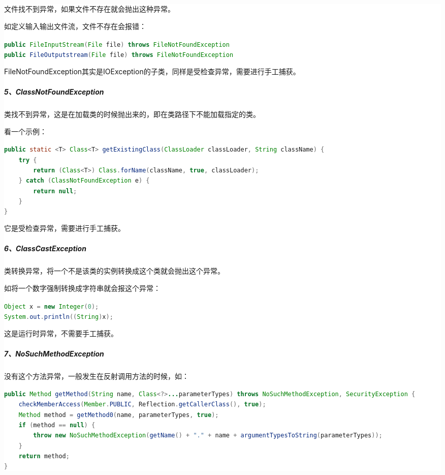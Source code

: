 文件找不到异常，如果文件不存在就会抛出这种异常。

如定义输入输出文件流，文件不存在会报错：

```java
public FileInputStream(File file) throws FileNotFoundException
public FileOutputstream(File file) throws FileNotFoundException
```

FileNotFoundException其实是IOException的子类，同样是受检查异常，需要进行手工捕获。

##### 5、ClassNotFoundException

类找不到异常，这是在加载类的时候抛出来的，即在类路径下不能加载指定的类。

看一个示例：

```java
public static <T> Class<T> getExistingClass(ClassLoader classLoader, String className) {
    try {
        return (Class<T>) Class.forName(className, true, classLoader);
    } catch (ClassNotFoundException e) {
        return null;
    }
}
```

它是受检查异常，需要进行手工捕获。

##### 6、ClassCastException

类转换异常，将一个不是该类的实例转换成这个类就会抛出这个异常。

如将一个数字强制转换成字符串就会报这个异常：

```java
Object x = new Integer(0);
System.out.println((String)x);
```

这是运行时异常，不需要手工捕获。

##### 7、NoSuchMethodException

没有这个方法异常，一般发生在反射调用方法的时候，如：

```java
public Method getMethod(String name, Class<?>...parameterTypes) throws NoSuchMethodException, SecurityException {
    checkMemberAccess(Member.PUBLIC, Reflection.getCallerClass(), true);
    Method method = getMethod0(name, parameterTypes, true);
    if (method == null) {
        throw new NoSuchMethodException(getName() + "." + name + argumentTypesToString(parameterTypes));
    }
    return method;
}
```
